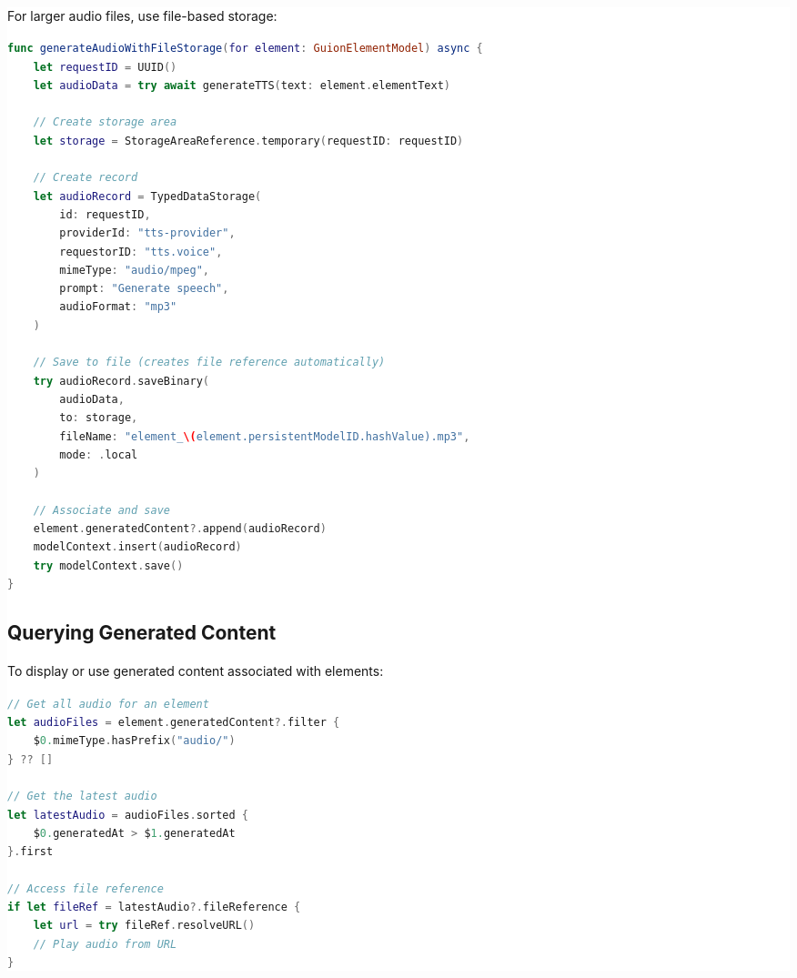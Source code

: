 For larger audio files, use file-based storage:

```swift
func generateAudioWithFileStorage(for element: GuionElementModel) async {
    let requestID = UUID()
    let audioData = try await generateTTS(text: element.elementText)

    // Create storage area
    let storage = StorageAreaReference.temporary(requestID: requestID)

    // Create record
    let audioRecord = TypedDataStorage(
        id: requestID,
        providerId: "tts-provider",
        requestorID: "tts.voice",
        mimeType: "audio/mpeg",
        prompt: "Generate speech",
        audioFormat: "mp3"
    )

    // Save to file (creates file reference automatically)
    try audioRecord.saveBinary(
        audioData,
        to: storage,
        fileName: "element_\(element.persistentModelID.hashValue).mp3",
        mode: .local
    )

    // Associate and save
    element.generatedContent?.append(audioRecord)
    modelContext.insert(audioRecord)
    try modelContext.save()
}
```

## Querying Generated Content

To display or use generated content associated with elements:

```swift
// Get all audio for an element
let audioFiles = element.generatedContent?.filter {
    $0.mimeType.hasPrefix("audio/")
} ?? []

// Get the latest audio
let latestAudio = audioFiles.sorted {
    $0.generatedAt > $1.generatedAt
}.first

// Access file reference
if let fileRef = latestAudio?.fileReference {
    let url = try fileRef.resolveURL()
    // Play audio from URL
}
```
